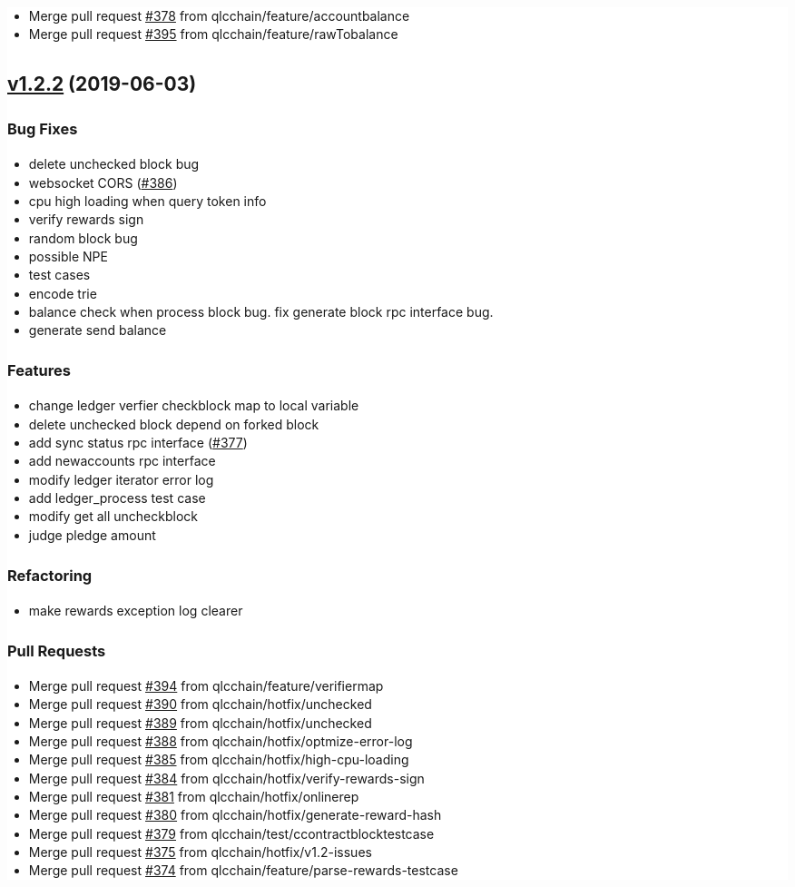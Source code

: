 * Merge pull request [#378](https://github.com/qlcchain/go-qlc/issues/378) from qlcchain/feature/accountbalance
* Merge pull request [#395](https://github.com/qlcchain/go-qlc/issues/395) from qlcchain/feature/rawTobalance


<a name="v1.2.2"></a>
## [v1.2.2](https://github.com/qlcchain/go-qlc/compare/v1.2.1...v1.2.2) (2019-06-03)

### Bug Fixes

* delete unchecked block bug
* websocket CORS ([#386](https://github.com/qlcchain/go-qlc/issues/386))
* cpu high loading when query token info
* verify rewards sign
* random block bug
* possible NPE
* test cases
* encode trie
* balance check when process block bug. fix generate block rpc interface bug.
* generate send balance

### Features

* change ledger verfier checkblock map to local variable
* delete unchecked block depend on forked block
* add sync status rpc interface ([#377](https://github.com/qlcchain/go-qlc/issues/377))
* add newaccounts rpc interface
* modify ledger iterator error log
* add ledger_process test case
* modify get all uncheckblock
* judge pledge amount

### Refactoring

* make rewards exception log clearer

### Pull Requests

* Merge pull request [#394](https://github.com/qlcchain/go-qlc/issues/394) from qlcchain/feature/verifiermap
* Merge pull request [#390](https://github.com/qlcchain/go-qlc/issues/390) from qlcchain/hotfix/unchecked
* Merge pull request [#389](https://github.com/qlcchain/go-qlc/issues/389) from qlcchain/hotfix/unchecked
* Merge pull request [#388](https://github.com/qlcchain/go-qlc/issues/388) from qlcchain/hotfix/optmize-error-log
* Merge pull request [#385](https://github.com/qlcchain/go-qlc/issues/385) from qlcchain/hotfix/high-cpu-loading
* Merge pull request [#384](https://github.com/qlcchain/go-qlc/issues/384) from qlcchain/hotfix/verify-rewards-sign
* Merge pull request [#381](https://github.com/qlcchain/go-qlc/issues/381) from qlcchain/hotfix/onlinerep
* Merge pull request [#380](https://github.com/qlcchain/go-qlc/issues/380) from qlcchain/hotfix/generate-reward-hash
* Merge pull request [#379](https://github.com/qlcchain/go-qlc/issues/379) from qlcchain/test/ccontractblocktestcase
* Merge pull request [#375](https://github.com/qlcchain/go-qlc/issues/375) from qlcchain/hotfix/v1.2-issues
* Merge pull request [#374](https://github.com/qlcchain/go-qlc/issues/374) from qlcchain/feature/parse-rewards-testcase

